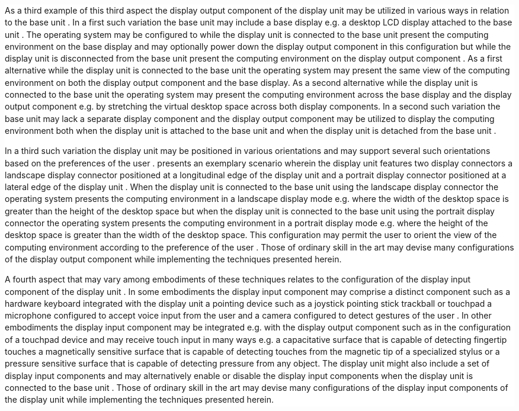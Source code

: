 As a third example of this third aspect the display output component of the display unit may be utilized in various ways in relation to the base unit . In a first such variation the base unit may include a base display e.g. a desktop LCD display attached to the base unit . The operating system may be configured to while the display unit is connected to the base unit present the computing environment on the base display and may optionally power down the display output component in this configuration but while the display unit is disconnected from the base unit present the computing environment on the display output component . As a first alternative while the display unit is connected to the base unit the operating system may present the same view of the computing environment on both the display output component and the base display. As a second alternative while the display unit is connected to the base unit the operating system may present the computing environment across the base display and the display output component e.g. by stretching the virtual desktop space across both display components. In a second such variation the base unit may lack a separate display component and the display output component may be utilized to display the computing environment both when the display unit is attached to the base unit and when the display unit is detached from the base unit .

In a third such variation the display unit may be positioned in various orientations and may support several such orientations based on the preferences of the user . presents an exemplary scenario wherein the display unit features two display connectors a landscape display connector positioned at a longitudinal edge of the display unit and a portrait display connector positioned at a lateral edge of the display unit . When the display unit is connected to the base unit using the landscape display connector the operating system presents the computing environment in a landscape display mode e.g. where the width of the desktop space is greater than the height of the desktop space but when the display unit is connected to the base unit using the portrait display connector the operating system presents the computing environment in a portrait display mode e.g. where the height of the desktop space is greater than the width of the desktop space. This configuration may permit the user to orient the view of the computing environment according to the preference of the user . Those of ordinary skill in the art may devise many configurations of the display output component while implementing the techniques presented herein.

A fourth aspect that may vary among embodiments of these techniques relates to the configuration of the display input component of the display unit . In some embodiments the display input component may comprise a distinct component such as a hardware keyboard integrated with the display unit a pointing device such as a joystick pointing stick trackball or touchpad a microphone configured to accept voice input from the user and a camera configured to detect gestures of the user . In other embodiments the display input component may be integrated e.g. with the display output component such as in the configuration of a touchpad device and may receive touch input in many ways e.g. a capacitative surface that is capable of detecting fingertip touches a magnetically sensitive surface that is capable of detecting touches from the magnetic tip of a specialized stylus or a pressure sensitive surface that is capable of detecting pressure from any object. The display unit might also include a set of display input components and may alternatively enable or disable the display input components when the display unit is connected to the base unit . Those of ordinary skill in the art may devise many configurations of the display input components of the display unit while implementing the techniques presented herein.

